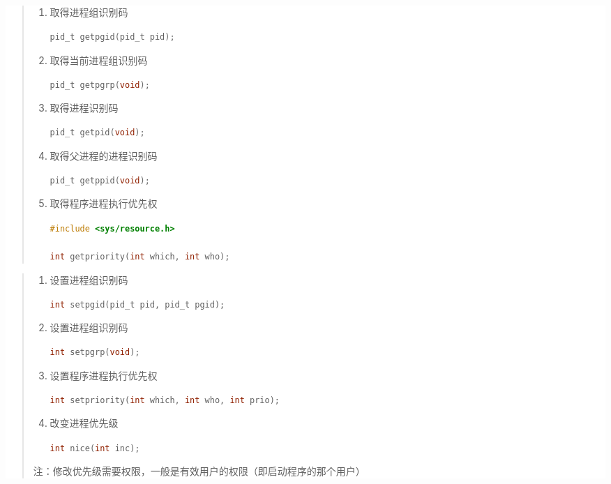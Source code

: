 



> 1. 取得进程组识别码
>
>     ~~~c
>     pid_t getpgid(pid_t pid);
>     ~~~
>
> 2. 取得当前进程组识别码
>
>     ~~~c
>     pid_t getpgrp(void);
>     ~~~
>
> 3. 取得进程识别码
>
>     ~~~c
>     pid_t getpid(void);
>     ~~~
>
> 4. 取得父进程的进程识别码
>
>     ~~~c
>     pid_t getppid(void);
>     ~~~
>
> 5. 取得程序进程执行优先权
>
>     ~~~c
>     #include <sys/resource.h>
>                 
>     int getpriority(int which, int who);
>     ~~~
>
> 





> 1. 设置进程组识别码
>
>     ~~~c
>     int setpgid(pid_t pid, pid_t pgid);
>     ~~~
>
> 2. 设置进程组识别码
>
>     ~~~c
>     int setpgrp(void);
>     ~~~
>
> 3. 设置程序进程执行优先权
>
>     ~~~c
>     int setpriority(int which, int who, int prio);
>     ~~~
>
> 4. 改变进程优先级
>
>     ~~~c
>     int nice(int inc);
>     ~~~
>
> 注：修改优先级需要权限，一般是有效用户的权限（即启动程序的那个用户）
